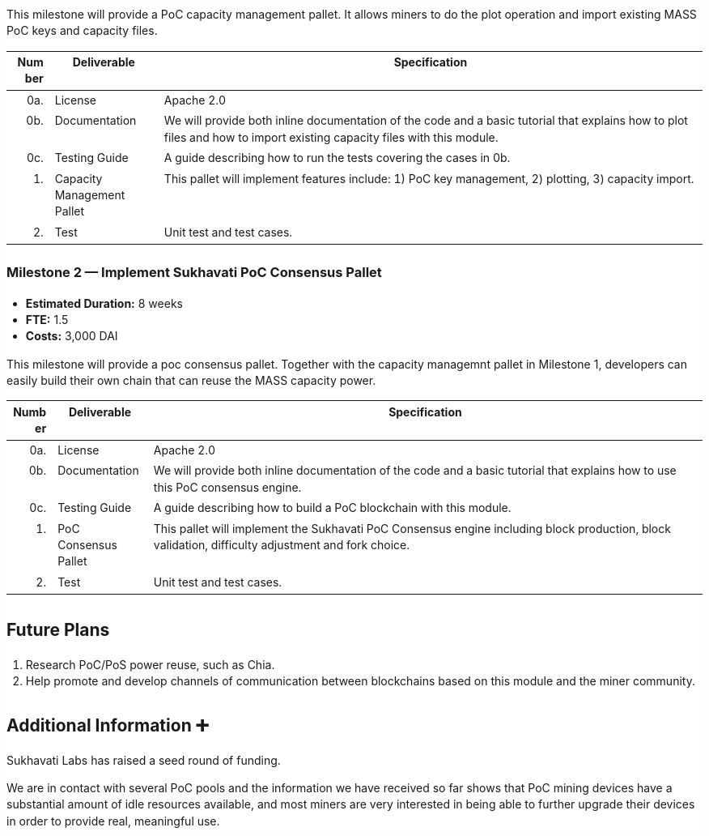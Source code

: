 This milestone will provide a PoC capacity management pallet. It allows miners to do the plot operation and import existing MASS PoC keys and capacity files.

| Number | Deliverable | Specification |
| -----: | ----------- | ------------- |
| 0a. | License | Apache 2.0 |
| 0b. | Documentation | We will provide both inline documentation of the code and a basic tutorial that explains how to plot files and how to import existing capacity files with this module. |
| 0c. | Testing Guide | A guide describing how to run the tests covering the cases in 0b. | 
| 1. | Capacity Management Pallet | This pallet will implement features include: 1) PoC key management, 2) plotting, 3) capacity import. |
| 2. | Test | Unit test and test cases. |  

### Milestone 2 — Implement Sukhavati PoC Consensus Pallet

* **Estimated Duration:** 8 weeks
* **FTE:**  1.5
* **Costs:** 3,000 DAI

This milestone will provide a poc consensus pallet. Together with the capacity managemnt pallet in Milestone 1, developers can easily build their own chain that can reuse the MASS capacity power.

| Number | Deliverable | Specification |
| -----: | ----------- | ------------- |
| 0a. | License | Apache 2.0 |
| 0b. | Documentation | We will provide both inline documentation of the code and a basic tutorial that explains how to use this PoC consensus engine. |
| 0c. | Testing Guide | A guide describing how to build a PoC blockchain with this module. | 
| 1. | PoC Consensus Pallet | This pallet will implement the Sukhavati PoC Consensus engine including block production, block validation, difficulty adjustment and fork choice. |
| 2. | Test | Unit test and test cases. | 


## Future Plans

1.	Research PoC/PoS power reuse, such as Chia.
2.	Help promote and develop channels of communication between blockchains based on this module and the miner community.


## Additional Information :heavy_plus_sign: 

Sukhavati Labs has raised a seed round of funding. 

We are in contact with several PoC pools and the information we have received so far shows that PoC mining devices have a substantial amount of idle resources available, and most miners are very interested in being able to further upgrade their devices in order to provide real, meaningful use.
